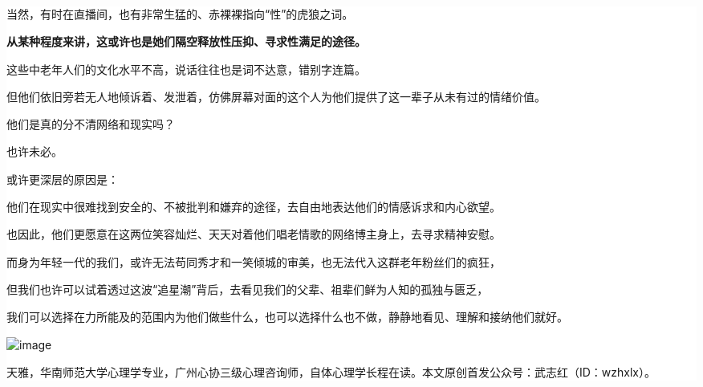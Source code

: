 当然，有时在直播间，也有非常生猛的、赤裸裸指向“性”的虎狼之词。


**从某种程度来讲，这或许也是她们隔空释放性压抑、寻求性满足的途径。** 


这些中老年人们的文化水平不高，说话往往也是词不达意，错别字连篇。


但他们依旧旁若无人地倾诉着、发泄着，仿佛屏幕对面的这个人为他们提供了这一辈子从未有过的情绪价值。


他们是真的分不清网络和现实吗？


也许未必。


或许更深层的原因是：


他们在现实中很难找到安全的、不被批判和嫌弃的途径，去自由地表达他们的情感诉求和内心欲望。


也因此，他们更愿意在这两位笑容灿烂、天天对着他们唱老情歌的网络博主身上，去寻求精神安慰。


而身为年轻一代的我们，或许无法苟同秀才和一笑倾城的审美，也无法代入这群老年粉丝们的疯狂，


但我们也许可以试着透过这波“追星潮”背后，去看见我们的父辈、祖辈们鲜为人知的孤独与匮乏，


我们可以选择在力所能及的范围内为他们做些什么，也可以选择什么也不做，静静地看见、理解和接纳他们就好。


![image](https://chinadigitaltimes.net/chinese/files/2023/09/post-699862-64f3622409f69.)


天雅，华南师范大学心理学专业，广州心协三级心理咨询师，自体心理学长程在读。本文原创首发公众号：武志红（ID：wzhxlx）。

